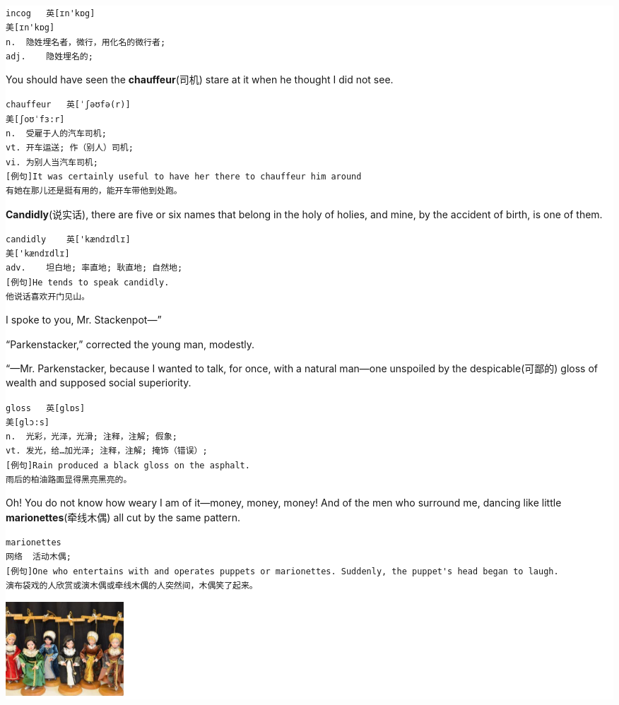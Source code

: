 	incog	英[ɪn'kɒg]
	美[ɪn'kɒg]
	n.	隐姓埋名者，微行，用化名的微行者;
	adj.	隐姓埋名的;


You should have seen the **chauffeur**(司机) stare at it when he thought I did not see.

	chauffeur	英[ˈʃəʊfə(r)]
	美[ʃoʊˈfɜ:r]
	n.	受雇于人的汽车司机;
	vt.	开车运送; 作（别人）司机;
	vi.	为别人当汽车司机;
	[例句]It was certainly useful to have her there to chauffeur him around
	有她在那儿还是挺有用的，能开车带他到处跑。

**Candidly**(说实话), there are five or six names that belong in the holy of holies, and mine, by the accident of birth, is one of them.

	candidly	英['kændɪdlɪ]
	美['kændɪdlɪ]
	adv.	坦白地; 率直地; 耿直地; 自然地;
	[例句]He tends to speak candidly.
	他说话喜欢开门见山。

I spoke to you, Mr. Stackenpot—”

“Parkenstacker,” corrected the young man, modestly.

“—Mr. Parkenstacker, because I wanted to talk, for once, with a natural man—one unspoiled by the despicable(可鄙的) gloss of wealth and supposed social superiority.

	gloss	英[glɒs]
	美[glɔ:s]
	n.	光彩，光泽，光滑; 注释，注解; 假象;
	vt.	发光，给…加光泽; 注释，注解; 掩饰（错误）;
	[例句]Rain produced a black gloss on the asphalt.
	雨后的柏油路面显得黑亮黑亮的。

Oh! You do not know how weary I am of it—money, money, money! And of the men who surround me, dancing like little **marionettes**(牵线木偶) all cut by the same pattern.

	marionettes	
	网络	活动木偶;
	[例句]One who entertains with and operates puppets or marionettes. Suddenly, the puppet's head began to laugh.
	演布袋戏的人欣赏或演木偶或牵线木偶的人突然间，木偶笑了起来。

![](images/20171205/marionettes.png)

